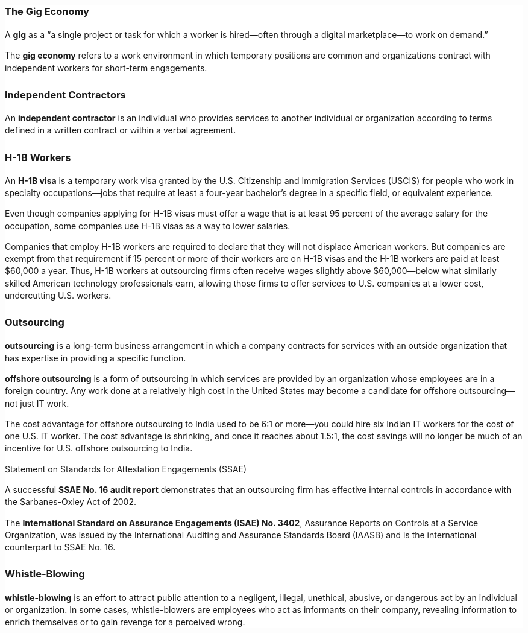 ### The Gig Economy  

A **gig** as a “a single project or task for which a worker is hired—often through a digital marketplace—to work on demand.”  

The **gig economy** refers to a work environment in which temporary positions are common and organizations contract with independent workers for short-term engagements.   
 

### Independent Contractors  

An **independent contractor** is an individual who provides services to another individual or organization according to terms defined in a written contract or within a verbal agreement. 

### H-1B Workers  

An **H-1B visa** is a temporary work visa granted by the U.S. Citizenship and Immigration Services (USCIS) for people who work in specialty occupations—jobs that require at least a four-year bachelor’s degree in a specific field, or equivalent experience.

Even though companies applying for H-1B visas must offer a wage that is at least 95 percent of the average salary for the occupation, some companies use H-1B visas as a way to lower salaries.  

Companies that employ H-1B workers are required to declare that they will not displace American workers. But companies are exempt from that requirement if 15 percent or more of their workers are on H-1B visas and the H-1B workers are paid at least $60,000 a year. Thus, H-1B workers at outsourcing firms often receive wages slightly above $60,000—below what similarly skilled American technology professionals earn, allowing those firms to offer services to U.S. companies at a lower cost, undercutting U.S. workers.  

### Outsourcing  

**outsourcing** is a long-term business arrangement in which a company contracts for services with an outside organization that has expertise in providing a specific function. 

**offshore outsourcing** is a form of outsourcing in which services are provided by an organization whose employees are in a foreign country. Any work done at a relatively high cost in the United States may become a candidate for offshore outsourcing—not just IT work.

The cost advantage for offshore outsourcing to India used to be 6:1 or more—you could hire six Indian IT workers for the cost of one U.S. IT worker. The cost advantage is shrinking, and once it reaches about 1.5:1, the cost savings will no longer be much of an incentive for U.S. offshore outsourcing to India.  

Statement on Standards for Attestation Engagements (SSAE)

A successful **SSAE No. 16 audit report** demonstrates that an outsourcing firm has effective internal controls in accordance with the Sarbanes-Oxley Act of 2002.

The **International Standard on Assurance Engagements (ISAE) No. 3402**, Assurance Reports on Controls at a Service Organization, was issued by the International Auditing and Assurance Standards Board (IAASB) and is the international counterpart to SSAE No. 16.

### Whistle-Blowing  

**whistle-blowing** is an effort to attract public attention to a negligent, illegal, unethical, abusive, or dangerous act by an individual or organization. In some cases, whistle-blowers are employees who act as informants on their company, revealing information to enrich themselves or to gain revenge for a perceived wrong. 
